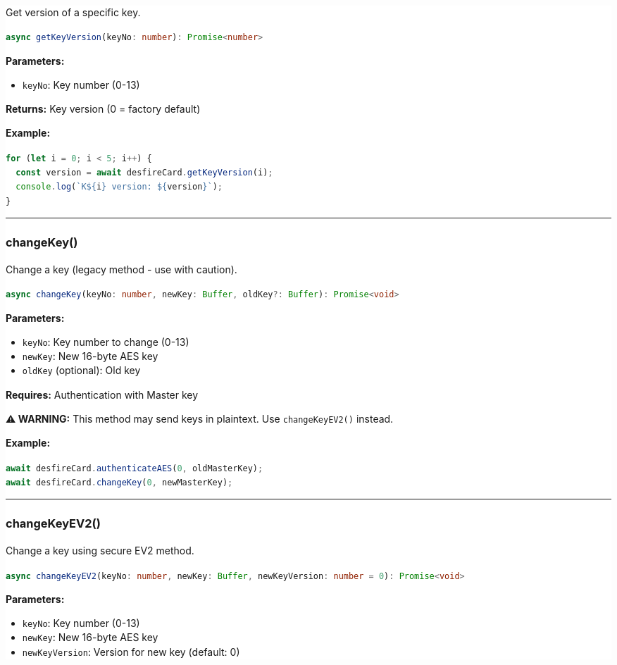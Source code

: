 Get version of a specific key.

```typescript
async getKeyVersion(keyNo: number): Promise<number>
```

**Parameters:**
- `keyNo`: Key number (0-13)

**Returns:** Key version (0 = factory default)

**Example:**
```typescript
for (let i = 0; i < 5; i++) {
  const version = await desfireCard.getKeyVersion(i);
  console.log(`K${i} version: ${version}`);
}
```

---

### changeKey()

Change a key (legacy method - use with caution).

```typescript
async changeKey(keyNo: number, newKey: Buffer, oldKey?: Buffer): Promise<void>
```

**Parameters:**
- `keyNo`: Key number to change (0-13)
- `newKey`: New 16-byte AES key
- `oldKey` (optional): Old key

**Requires:** Authentication with Master key

**⚠️ WARNING:** This method may send keys in plaintext. Use `changeKeyEV2()` instead.

**Example:**
```typescript
await desfireCard.authenticateAES(0, oldMasterKey);
await desfireCard.changeKey(0, newMasterKey);
```

---

### changeKeyEV2()

Change a key using secure EV2 method.

```typescript
async changeKeyEV2(keyNo: number, newKey: Buffer, newKeyVersion: number = 0): Promise<void>
```

**Parameters:**
- `keyNo`: Key number (0-13)
- `newKey`: New 16-byte AES key
- `newKeyVersion`: Version for new key (default: 0)

